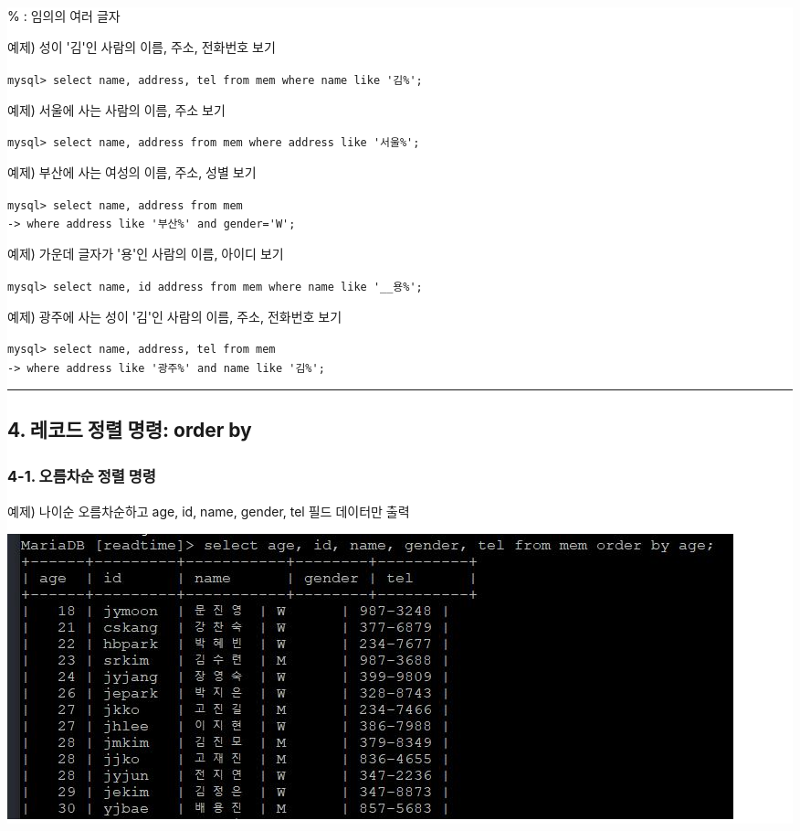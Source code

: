 % : 임의의 여러 글자  

예제) 성이 '김'인 사람의 이름, 주소, 전화번호 보기

```mysql
mysql> select name, address, tel from mem where name like '김%';
```

예제) 서울에 사는 사람의 이름, 주소 보기

```mysql
mysql> select name, address from mem where address like '서울%';
```

예제) 부산에 사는 여성의 이름, 주소, 성별 보기

```mysql
mysql> select name, address from mem
-> where address like '부산%' and gender='W';
```

예제) 가운데 글자가 '용'인 사람의 이름, 아이디 보기

```mysql
mysql> select name, id address from mem where name like '__용%';
```

예제) 광주에 사는 성이 '김'인 사람의 이름, 주소, 전화번호 보기

```mysql
mysql> select name, address, tel from mem
-> where address like '광주%' and name like '김%';
```

---

## 4. 레코드 정렬 명령: order by

### 4-1. 오름차순 정렬 명령

예제) 나이순 오름차순하고 age, id, name, gender, tel 필드 데이터만 출력

![그림 6-43](../../images/result/06-43.jpg)
